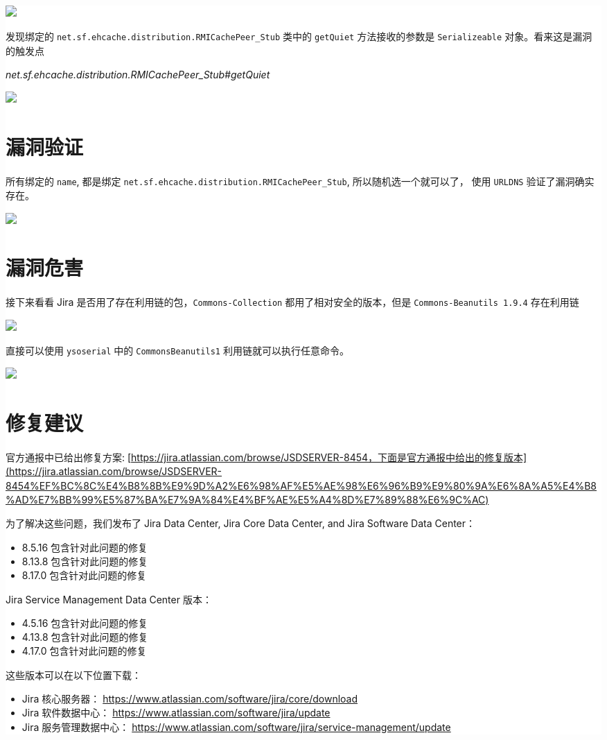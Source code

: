 [![](https://shs3.b.qianxin.com/attack_forum/2021/09/attach-9cd650fc454cfa8566bb86f9e0900c8bc6385274.png)](https://shs3.b.qianxin.com/attack_forum/2021/09/attach-9cd650fc454cfa8566bb86f9e0900c8bc6385274.png)

发现绑定的 `net.sf.ehcache.distribution.RMICachePeer_Stub` 类中的 `getQuiet` 方法接收的参数是 `Serializeable` 对象。看来这是漏洞的触发点

*net.sf.ehcache.distribution.RMICachePeer\_Stub#getQuiet*

[![](https://shs3.b.qianxin.com/attack_forum/2021/09/attach-997fd3153c11e681447d08348bca10bc885b0a98.png)](https://shs3.b.qianxin.com/attack_forum/2021/09/attach-997fd3153c11e681447d08348bca10bc885b0a98.png)

漏洞验证
====

所有绑定的 `name`, 都是绑定 `net.sf.ehcache.distribution.RMICachePeer_Stub`, 所以随机选一个就可以了， 使用 `URLDNS` 验证了漏洞确实存在。

[![](https://shs3.b.qianxin.com/attack_forum/2021/09/attach-793d2396a4d64a136744929f00c4be6b50e82dc2.png)](https://shs3.b.qianxin.com/attack_forum/2021/09/attach-793d2396a4d64a136744929f00c4be6b50e82dc2.png)

漏洞危害
====

接下来看看 Jira 是否用了存在利用链的包，`Commons-Collection` 都用了相对安全的版本，但是 `Commons-Beanutils 1.9.4` 存在利用链

[![](https://shs3.b.qianxin.com/attack_forum/2021/09/attach-fcfd4e3230206f4eba3ab2f1b167b46a24f32d99.png)](https://shs3.b.qianxin.com/attack_forum/2021/09/attach-fcfd4e3230206f4eba3ab2f1b167b46a24f32d99.png)

直接可以使用 `ysoserial` 中的 `CommonsBeanutils1` 利用链就可以执行任意命令。

[![](https://shs3.b.qianxin.com/attack_forum/2021/09/attach-95392e7fbca6515b946c13919f8eba8ed2c49e14.png)](https://shs3.b.qianxin.com/attack_forum/2021/09/attach-95392e7fbca6515b946c13919f8eba8ed2c49e14.png)

修复建议
====

官方通报中已给出修复方案: [https://jira.atlassian.com/browse/JSDSERVER-8454，下面是官方通报中给出的修复版本](https://jira.atlassian.com/browse/JSDSERVER-8454%EF%BC%8C%E4%B8%8B%E9%9D%A2%E6%98%AF%E5%AE%98%E6%96%B9%E9%80%9A%E6%8A%A5%E4%B8%AD%E7%BB%99%E5%87%BA%E7%9A%84%E4%BF%AE%E5%A4%8D%E7%89%88%E6%9C%AC)

为了解决这些问题，我们发布了 Jira Data Center, Jira Core Data Center, and Jira Software Data Center：

- 8.5.16 包含针对此问题的修复
- 8.13.8 包含针对此问题的修复
- 8.17.0 包含针对此问题的修复

Jira Service Management Data Center 版本：

- 4.5.16 包含针对此问题的修复
- 4.13.8 包含针对此问题的修复
- 4.17.0 包含针对此问题的修复

这些版本可以在以下位置下载：

- Jira 核心服务器： <https://www.atlassian.com/software/jira/core/download>
- Jira 软件数据中心： <https://www.atlassian.com/software/jira/update>
- Jira 服务管理数据中心： <https://www.atlassian.com/software/jira/service-management/update>